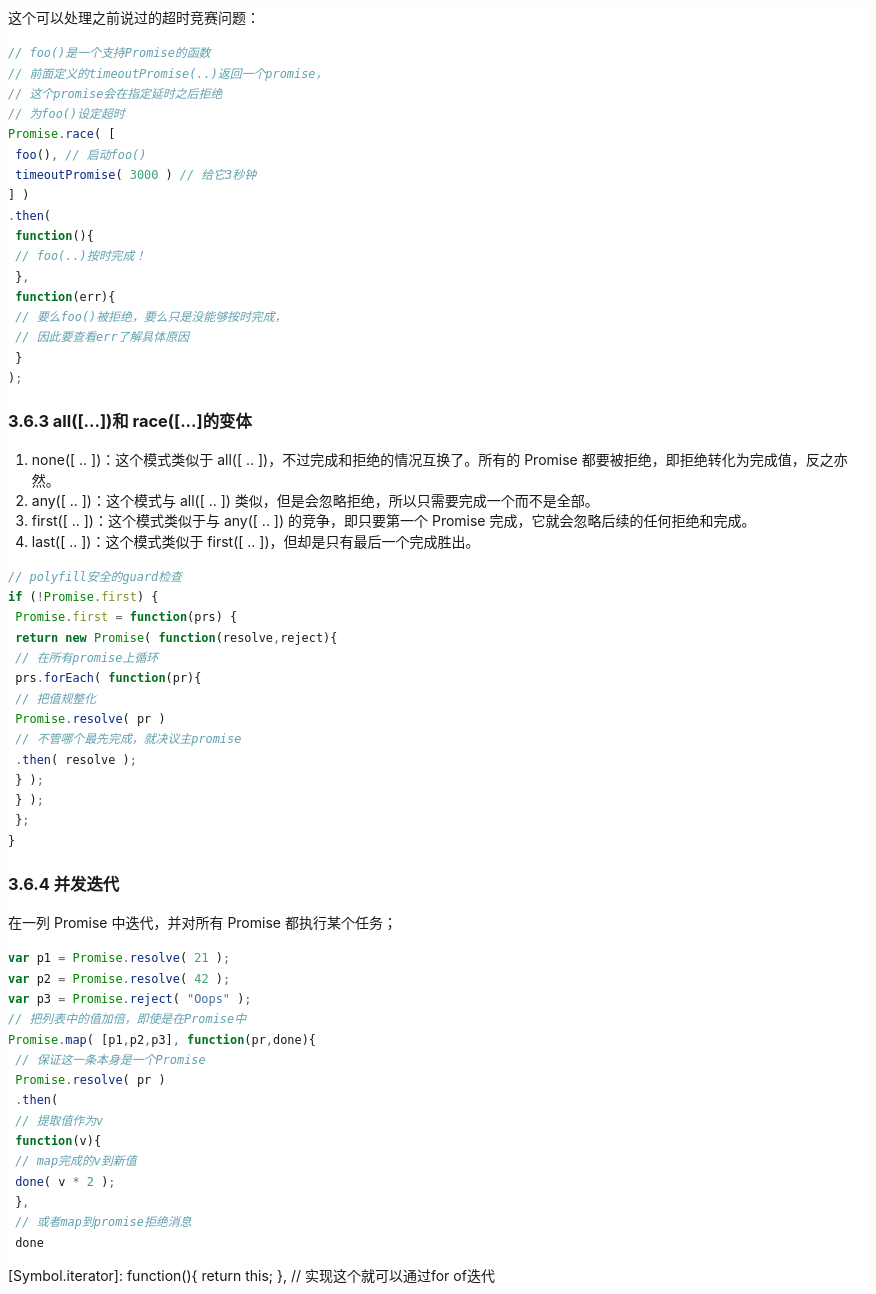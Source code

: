 
这个可以处理之前说过的超时竞赛问题：

```javascript
// foo()是一个支持Promise的函数
// 前面定义的timeoutPromise(..)返回一个promise，
// 这个promise会在指定延时之后拒绝
// 为foo()设定超时
Promise.race( [
 foo(), // 启动foo()
 timeoutPromise( 3000 ) // 给它3秒钟
] )
.then(
 function(){
 // foo(..)按时完成！
 },
 function(err){
 // 要么foo()被拒绝，要么只是没能够按时完成，
 // 因此要查看err了解具体原因
 }
);
```

### 3.6.3 all([...])和 race([...]的变体

1.  none([ .. ])：这个模式类似于 all([ .. ])，不过完成和拒绝的情况互换了。所有的 Promise 都要被拒绝，即拒绝转化为完成值，反之亦然。
1.  any([ .. ])：这个模式与 all([ .. ]) 类似，但是会忽略拒绝，所以只需要完成一个而不是全部。
1.  first([ .. ])：这个模式类似于与 any([ .. ]) 的竞争，即只要第一个 Promise 完成，它就会忽略后续的任何拒绝和完成。
1.  last([ .. ])：这个模式类似于 first([ .. ])，但却是只有最后一个完成胜出。

```javascript
// polyfill安全的guard检查
if (!Promise.first) {
 Promise.first = function(prs) {
 return new Promise( function(resolve,reject){
 // 在所有promise上循环
 prs.forEach( function(pr){
 // 把值规整化
 Promise.resolve( pr )
 // 不管哪个最先完成，就决议主promise
 .then( resolve );
 } );
 } );
 };
}
```

### 3.6.4 并发迭代

在一列 Promise 中迭代，并对所有 Promise 都执行某个任务；

```javascript
var p1 = Promise.resolve( 21 );
var p2 = Promise.resolve( 42 );
var p3 = Promise.reject( "Oops" );
// 把列表中的值加倍，即使是在Promise中
Promise.map( [p1,p2,p3], function(pr,done){
 // 保证这一条本身是一个Promise
 Promise.resolve( pr )
 .then(
 // 提取值作为v
 function(v){
 // map完成的v到新值
 done( v * 2 );
 },
 // 或者map到promise拒绝消息
 done
```

 [Symbol.iterator]: function(){ return this; },  // 实现这个就可以通过for of迭代